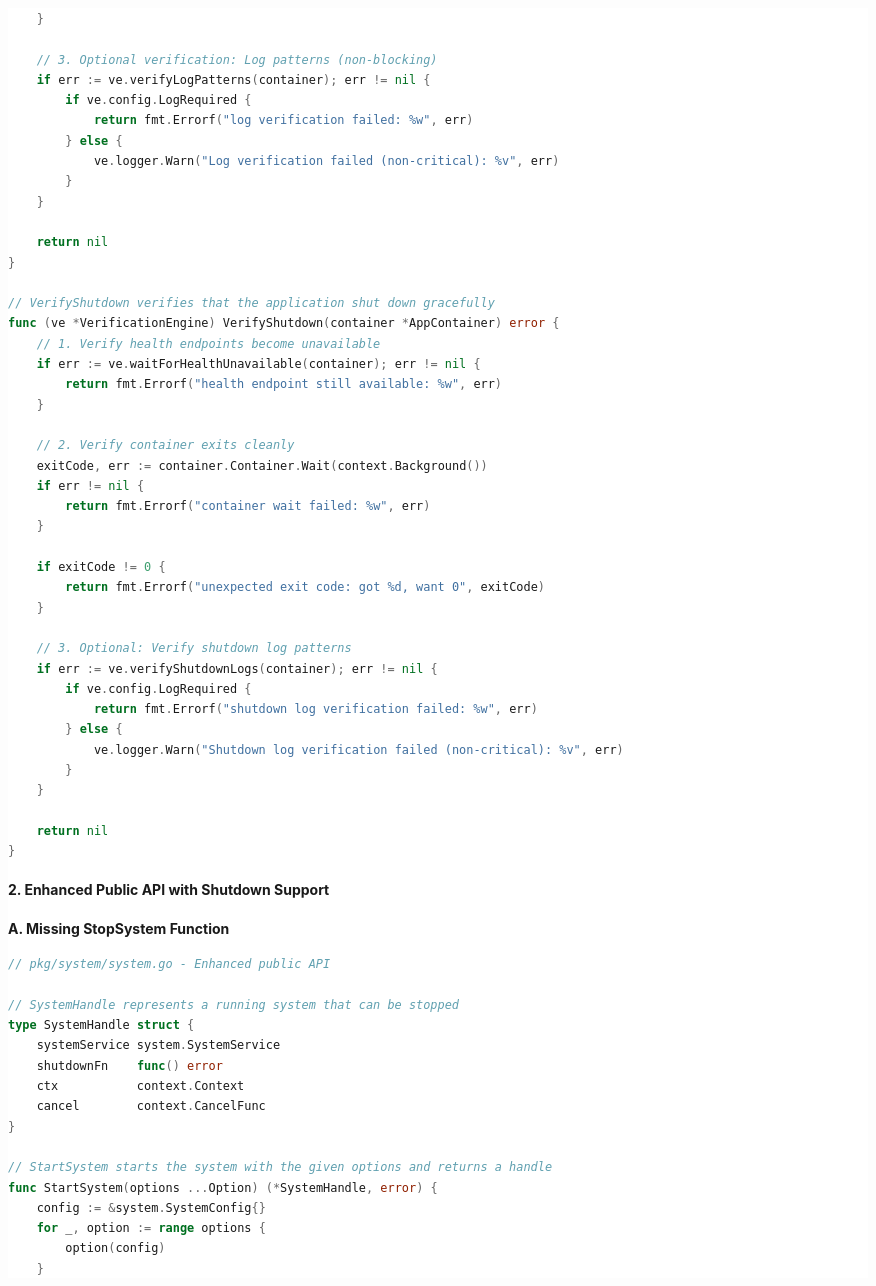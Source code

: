 ```go
    }
    
    // 3. Optional verification: Log patterns (non-blocking)
    if err := ve.verifyLogPatterns(container); err != nil {
        if ve.config.LogRequired {
            return fmt.Errorf("log verification failed: %w", err)
        } else {
            ve.logger.Warn("Log verification failed (non-critical): %v", err)
        }
    }
    
    return nil
}

// VerifyShutdown verifies that the application shut down gracefully
func (ve *VerificationEngine) VerifyShutdown(container *AppContainer) error {
    // 1. Verify health endpoints become unavailable
    if err := ve.waitForHealthUnavailable(container); err != nil {
        return fmt.Errorf("health endpoint still available: %w", err)
    }
    
    // 2. Verify container exits cleanly
    exitCode, err := container.Container.Wait(context.Background())
    if err != nil {
        return fmt.Errorf("container wait failed: %w", err)
    }
    
    if exitCode != 0 {
        return fmt.Errorf("unexpected exit code: got %d, want 0", exitCode)
    }
    
    // 3. Optional: Verify shutdown log patterns
    if err := ve.verifyShutdownLogs(container); err != nil {
        if ve.config.LogRequired {
            return fmt.Errorf("shutdown log verification failed: %w", err)
        } else {
            ve.logger.Warn("Shutdown log verification failed (non-critical): %v", err)
        }
    }
    
    return nil
}
```

#### **2. Enhanced Public API with Shutdown Support**

**A. Missing StopSystem Function**
```go
// pkg/system/system.go - Enhanced public API

// SystemHandle represents a running system that can be stopped
type SystemHandle struct {
    systemService system.SystemService
    shutdownFn    func() error
    ctx           context.Context
    cancel        context.CancelFunc
}

// StartSystem starts the system with the given options and returns a handle
func StartSystem(options ...Option) (*SystemHandle, error) {
    config := &system.SystemConfig{}
    for _, option := range options {
        option(config)
    }
```